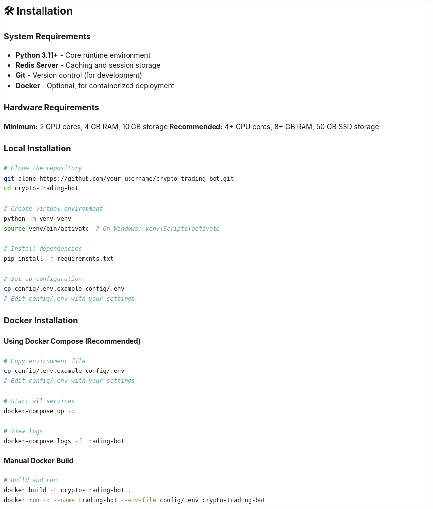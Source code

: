 ## 🛠️ Installation

### System Requirements

- **Python 3.11+** - Core runtime environment
- **Redis Server** - Caching and session storage
- **Git** - Version control (for development)
- **Docker** - Optional, for containerized deployment

### Hardware Requirements

**Minimum:** 2 CPU cores, 4 GB RAM, 10 GB storage
**Recommended:** 4+ CPU cores, 8+ GB RAM, 50 GB SSD storage

### Local Installation

```bash
# Clone the repository
git clone https://github.com/your-username/crypto-trading-bot.git
cd crypto-trading-bot

# Create virtual environment
python -m venv venv
source venv/bin/activate  # On Windows: venv\Scripts\activate

# Install dependencies
pip install -r requirements.txt

# Set up configuration
cp config/.env.example config/.env
# Edit config/.env with your settings
```

### Docker Installation

#### Using Docker Compose (Recommended)

```bash
# Copy environment file
cp config/.env.example config/.env
# Edit config/.env with your settings

# Start all services
docker-compose up -d

# View logs
docker-compose logs -f trading-bot
```

#### Manual Docker Build

```bash
# Build and run
docker build -t crypto-trading-bot .
docker run -d --name trading-bot --env-file config/.env crypto-trading-bot
```
